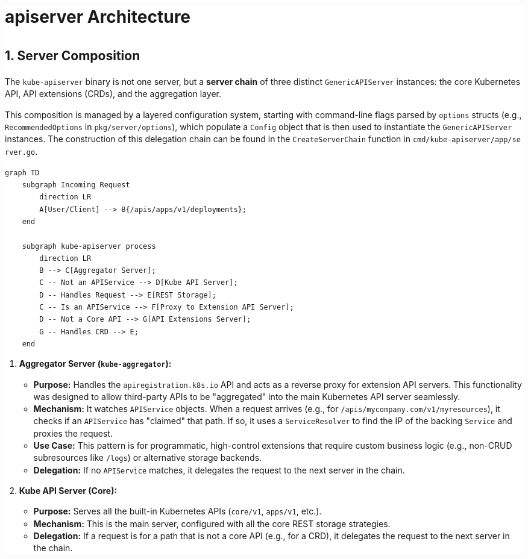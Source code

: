 # apiserver Architecture

## 1. Server Composition

The `kube-apiserver` binary is not one server, but a **server chain** of three distinct
`GenericAPIServer` instances: the core Kubernetes API, API extensions (CRDs), and the aggregation
layer.

This composition is managed by a layered configuration system, starting with command-line
flags parsed by `options` structs (e.g., `RecommendedOptions` in `pkg/server/options`), which
populate a `Config` object that is then used to instantiate the `GenericAPIServer`
instances. The construction of this delegation chain can be found in the `CreateServerChain`
function in `cmd/kube-apiserver/app/server.go`.

```mermaid
graph TD
    subgraph Incoming Request
        direction LR
        A[User/Client] --> B{/apis/apps/v1/deployments};
    end

    subgraph kube-apiserver process
        direction LR
        B --> C[Aggregator Server];
        C -- Not an APIService --> D[Kube API Server];
        D -- Handles Request --> E[REST Storage];
        C -- Is an APIService --> F[Proxy to Extension API Server];
        D -- Not a Core API --> G[API Extensions Server];
        G -- Handles CRD --> E;
    end
```

1.  **Aggregator Server (`kube-aggregator`):**
    *   **Purpose:** Handles the `apiregistration.k8s.io` API and acts as a reverse proxy for
        extension API servers. This functionality was designed to allow third-party APIs to be
        "aggregated" into the main Kubernetes API server seamlessly.
    *   **Mechanism:** It watches `APIService` objects. When a request arrives (e.g., for
        `/apis/mycompany.com/v1/myresources`), it checks if an `APIService` has "claimed"
        that path. If so, it uses a `ServiceResolver` to find the IP of the backing
        `Service` and proxies the request.
    *   **Use Case:** This pattern is for programmatic, high-control extensions that require
        custom business logic (e.g., non-CRUD subresources like `/logs`) or alternative
        storage backends.
    *   **Delegation:** If no `APIService` matches, it delegates the request to the next
        server in the chain.

2.  **Kube API Server (Core):**
    *   **Purpose:** Serves all the built-in Kubernetes APIs (`core/v1`, `apps/v1`, etc.).
    *   **Mechanism:** This is the main server, configured with all the core REST storage
        strategies.
    *   **Delegation:** If a request is for a path that is not a core API (e.g., for a CRD),
        it delegates the request to the next server in the chain.
